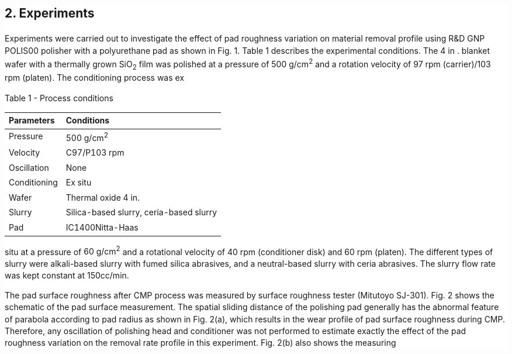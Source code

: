 ## 2. Experiments

Experiments were carried out to investigate the effect of pad roughness variation on material removal profile using R\&D GNP POLIS00 polisher with a polyurethane pad as shown in Fig. 1. Table 1 describes the experimental conditions. The 4 in . blanket wafer with a thermally grown $\mathrm{SiO}_{2}$ film was polished at a pressure of $500 \mathrm{~g} / \mathrm{cm}^{2}$ and a rotation velocity of 97 rpm (carrier)/103 rpm (platen). The conditioning process was ex

Table 1 - Process conditions

| Parameters | Conditions |
| :-- | :-- |
| Pressure | $500 \mathrm{~g} / \mathrm{cm}^{2}$ |
| Velocity | C97/P103 rpm |
| Oscillation | None |
| Conditioning | Ex situ |
| Wafer | Thermal oxide 4 in. |
| Slurry | Silica-based slurry, ceria-based slurry |
| Pad | IC1400Nitta-Haas |

situ at a pressure of $60 \mathrm{~g} / \mathrm{cm}^{2}$ and a rotational velocity of 40 rpm (conditioner disk) and 60 rpm (platen). The different types of slurry were alkali-based slurry with fumed silica abrasives, and a neutral-based slurry with ceria abrasives. The slurry flow rate was kept constant at $150 \mathrm{cc} / \mathrm{min}$.

The pad surface roughness after CMP process was measured by surface roughness tester (Mitutoyo SJ-301). Fig. 2 shows the schematic of the pad surface measurement. The spatial sliding distance of the polishing pad generally has the abnormal feature of parabola according to pad radius as shown in Fig. 2(a), which results in the wear profile of pad surface roughness during CMP. Therefore, any oscillation of polishing head and conditioner was not performed to estimate exactly the effect of the pad roughness variation on the removal rate profile in this experiment. Fig. 2(b) also shows the measuring